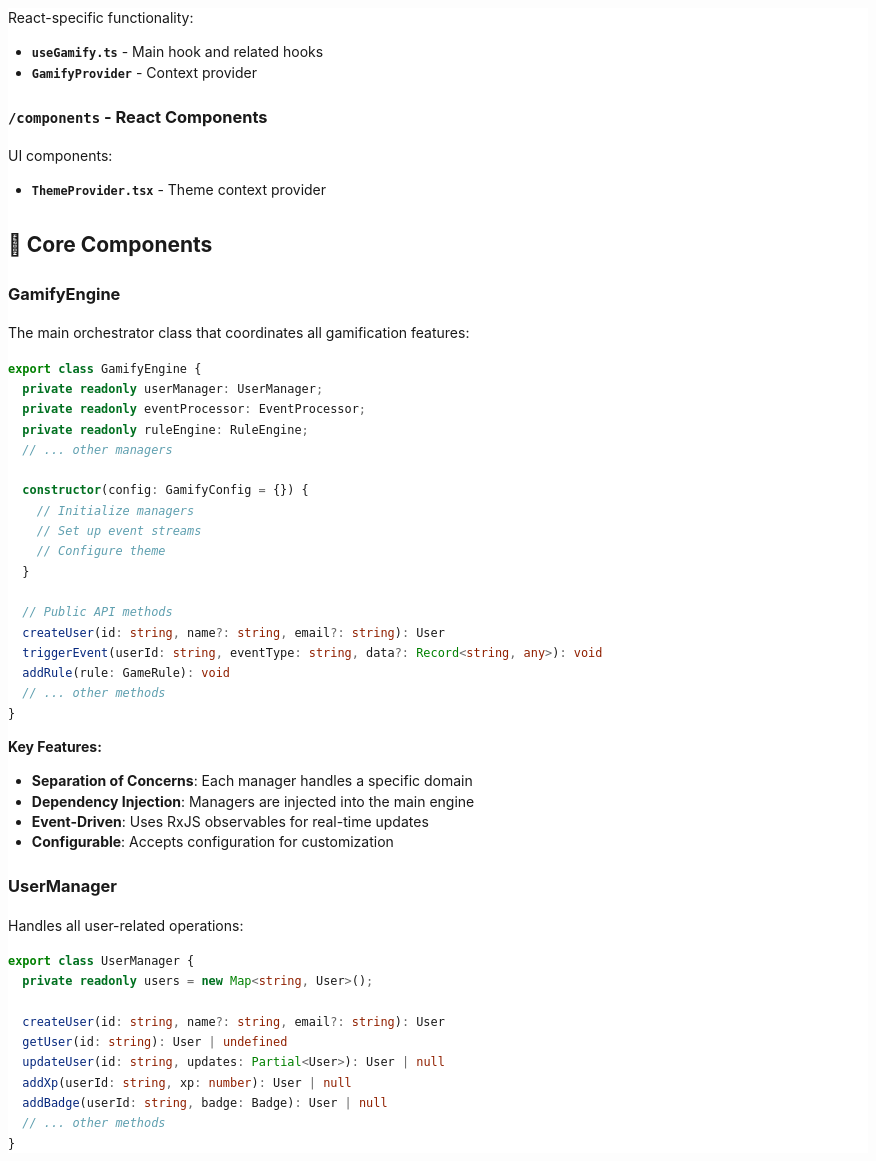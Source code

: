 React-specific functionality:

- **`useGamify.ts`** - Main hook and related hooks
- **`GamifyProvider`** - Context provider

### `/components` - React Components

UI components:

- **`ThemeProvider.tsx`** - Theme context provider

## 🧩 Core Components

### GamifyEngine

The main orchestrator class that coordinates all gamification features:

```typescript
export class GamifyEngine {
  private readonly userManager: UserManager;
  private readonly eventProcessor: EventProcessor;
  private readonly ruleEngine: RuleEngine;
  // ... other managers

  constructor(config: GamifyConfig = {}) {
    // Initialize managers
    // Set up event streams
    // Configure theme
  }

  // Public API methods
  createUser(id: string, name?: string, email?: string): User
  triggerEvent(userId: string, eventType: string, data?: Record<string, any>): void
  addRule(rule: GameRule): void
  // ... other methods
}
```

**Key Features:**
- **Separation of Concerns**: Each manager handles a specific domain
- **Dependency Injection**: Managers are injected into the main engine
- **Event-Driven**: Uses RxJS observables for real-time updates
- **Configurable**: Accepts configuration for customization

### UserManager

Handles all user-related operations:

```typescript
export class UserManager {
  private readonly users = new Map<string, User>();

  createUser(id: string, name?: string, email?: string): User
  getUser(id: string): User | undefined
  updateUser(id: string, updates: Partial<User>): User | null
  addXp(userId: string, xp: number): User | null
  addBadge(userId: string, badge: Badge): User | null
  // ... other methods
}
```

